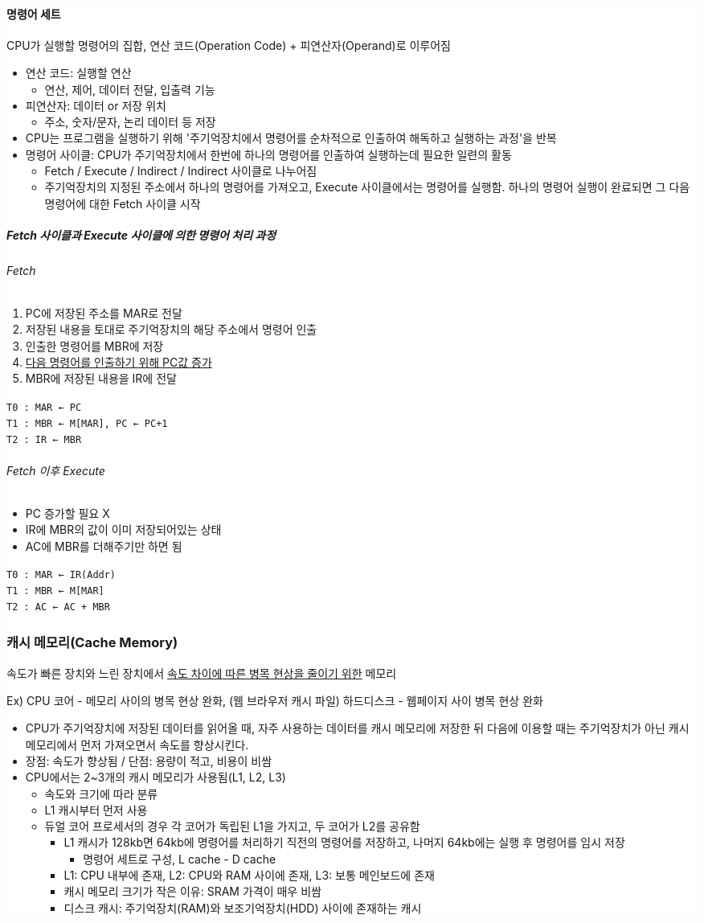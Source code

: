 #### 명령어 세트

CPU가 실행할 명령어의 집합, 연산 코드(Operation Code) + 피연산자(Operand)로 이루어짐

- 연산 코드: 실행할 연산
  - 연산, 제어, 데이터 전달, 입출력 기능
- 피연산자: 데이터 or 저장 위치
  - 주소, 숫자/문자, 논리 데이터 등 저장
- CPU는 프로그램을 실행하기 위해 '주기억장치에서 명령어를 순차적으로 인출하여 해독하고 실행하는 과정'을 반복
- 명령어 사이클: CPU가 주기억장치에서 한번에 하나의 명령어를 인출하여 실행하는데 필요한 일련의 활동
  - Fetch / Execute / Indirect / Indirect 사이클로 나누어짐
  - 주기억장치의 지정된 주소에서 하나의 명령어를 가져오고, Execute 사이클에서는 명령어를 실행함. 하나의 명령어 실행이 완료되면 그 다음 명령어에 대한 Fetch 사이클 시작

##### Fetch 사이클과 Execute 사이클에 의한 명령어 처리 과정

###### Fetch

1. PC에 저장된 주소를 MAR로 전달
2. 저장된 내용을 토대로 주기억장치의 해당 주소에서 명령어 인출
3. 인출한 명령어를 MBR에 저장
4. <u>다음 명령어를 인출하기 위해 PC값 증가</u>
5. MBR에 저장된 내용을 IR에 전달

```assembly
T0 : MAR ← PC
T1 : MBR ← M[MAR], PC ← PC+1
T2 : IR ← MBR
```

###### Fetch 이후 Execute

- PC 증가할 필요 X
- IR에 MBR의 값이 이미 저장되어있는 상태
- AC에 MBR를 더해주기만 하면 됨

``` assembly
T0 : MAR ← IR(Addr)
T1 : MBR ← M[MAR]
T2 : AC ← AC + MBR
```

### 캐시 메모리(Cache Memory)

속도가 빠른 장치와 느린 장치에서 <u>속도 차이에 따른 병목 현상을 줄이기 위한</u> 메모리

Ex) CPU 코어 - 메모리 사이의 병목 현상 완화, (웹 브라우저 캐시 파일) 하드디스크 - 웹페이지 사이 병목 현상 완화

- CPU가 주기억장치에 저장된 데이터를 읽어올 때, 자주 사용하는 데이터를 캐시 메모리에 저장한 뒤 다음에 이용할 때는 주기억장치가 아닌 캐시 메모리에서 먼저 가져오면서 속도를 향상시킨다.
- 장점: 속도가 향상됨 / 단점: 용량이 적고, 비용이 비쌈
- CPU에서는 2~3개의 캐시 메모리가 사용됨(L1, L2, L3)
  - 속도와 크기에 따라 분류
  - L1 캐시부터 먼저 사용
  - 듀얼 코어 프로세서의 경우 각 코어가 독립된 L1을 가지고, 두 코어가 L2를 공유함
    - L1 캐시가 128kb면 64kb에 명령어를 처리하기 직전의 명령어를 저장하고, 나머지 64kb에는 실행 후 명령어를 임시 저장
      - 명령어 세트로 구성, L cache - D cache
    - L1: CPU 내부에 존재, L2: CPU와 RAM 사이에 존재, L3: 보통 메인보드에 존재
    - 캐시 메모리 크기가 작은 이유: SRAM 가격이 매우 비쌈
    - 디스크 캐시: 주기억장치(RAM)와 보조기억장치(HDD) 사이에 존재하는 캐시

